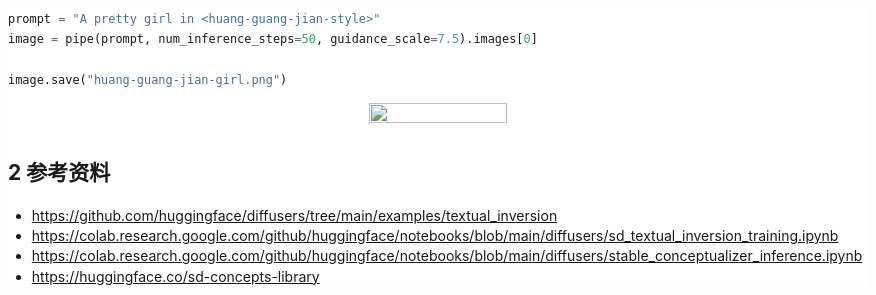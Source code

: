 ```python
prompt = "A pretty girl in <huang-guang-jian-style>"
image = pipe(prompt, num_inference_steps=50, guidance_scale=7.5).images[0]

image.save("huang-guang-jian-girl.png")
```
<p align="center">
    <img src="https://user-images.githubusercontent.com/50394665/196343736-2cca0efb-28c6-44fc-a0e0-44f582f805c1.png" width=40% height=40%>
</p>

## 2 参考资料
- https://github.com/huggingface/diffusers/tree/main/examples/textual_inversion
- https://colab.research.google.com/github/huggingface/notebooks/blob/main/diffusers/sd_textual_inversion_training.ipynb
- https://colab.research.google.com/github/huggingface/notebooks/blob/main/diffusers/stable_conceptualizer_inference.ipynb
- https://huggingface.co/sd-concepts-library
